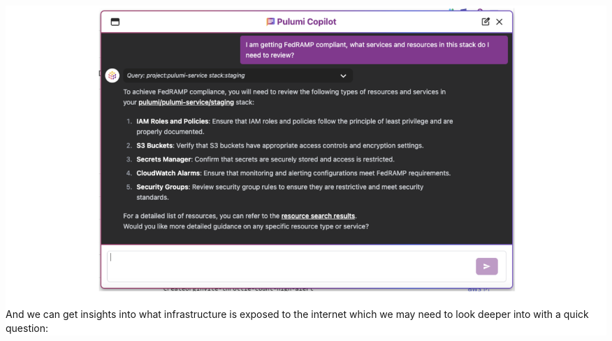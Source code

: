 <p align="center"><img src="./fedramp.png" alt="Pulumi Copilot question about getting FedRAMP compliant" width="600" /></p>

And we can get insights into what infrastructure is exposed to the internet which we may need to look deeper into with a quick question:
